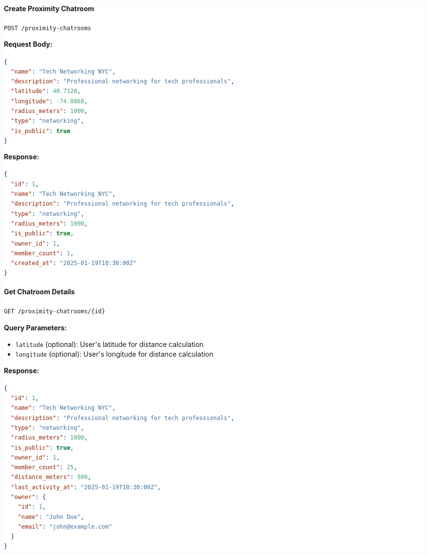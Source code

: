 #### Create Proximity Chatroom
```http
POST /proximity-chatrooms
```

**Request Body:**
```json
{
  "name": "Tech Networking NYC",
  "description": "Professional networking for tech professionals",
  "latitude": 40.7128,
  "longitude": -74.0060,
  "radius_meters": 1000,
  "type": "networking",
  "is_public": true
}
```

**Response:**
```json
{
  "id": 1,
  "name": "Tech Networking NYC",
  "description": "Professional networking for tech professionals",
  "type": "networking",
  "radius_meters": 1000,
  "is_public": true,
  "owner_id": 1,
  "member_count": 1,
  "created_at": "2025-01-19T10:30:00Z"
}
```

#### Get Chatroom Details
```http
GET /proximity-chatrooms/{id}
```

**Query Parameters:**
- `latitude` (optional): User's latitude for distance calculation
- `longitude` (optional): User's longitude for distance calculation

**Response:**
```json
{
  "id": 1,
  "name": "Tech Networking NYC",
  "description": "Professional networking for tech professionals",
  "type": "networking",
  "radius_meters": 1000,
  "is_public": true,
  "owner_id": 1,
  "member_count": 25,
  "distance_meters": 500,
  "last_activity_at": "2025-01-19T10:30:00Z",
  "owner": {
    "id": 1,
    "name": "John Doe",
    "email": "john@example.com"
  }
}
```

